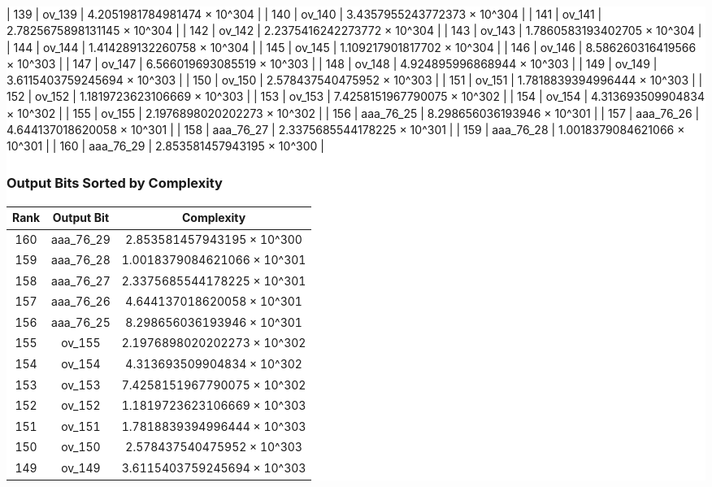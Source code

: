 | 139 | ov_139 | 4.2051981784981474 × 10^304 |
| 140 | ov_140 | 3.4357955243772373 × 10^304 |
| 141 | ov_141 | 2.7825675898131145 × 10^304 |
| 142 | ov_142 | 2.2375416242273772 × 10^304 |
| 143 | ov_143 | 1.7860583193402705 × 10^304 |
| 144 | ov_144 | 1.414289132260758 × 10^304 |
| 145 | ov_145 | 1.109217901817702 × 10^304 |
| 146 | ov_146 | 8.586260316419566 × 10^303 |
| 147 | ov_147 | 6.566019693085519 × 10^303 |
| 148 | ov_148 | 4.924895996868944 × 10^303 |
| 149 | ov_149 | 3.6115403759245694 × 10^303 |
| 150 | ov_150 | 2.578437540475952 × 10^303 |
| 151 | ov_151 | 1.7818839394996444 × 10^303 |
| 152 | ov_152 | 1.1819723623106669 × 10^303 |
| 153 | ov_153 | 7.4258151967790075 × 10^302 |
| 154 | ov_154 | 4.313693509904834 × 10^302 |
| 155 | ov_155 | 2.1976898020202273 × 10^302 |
| 156 | aaa_76_25 | 8.298656036193946 × 10^301 |
| 157 | aaa_76_26 | 4.644137018620058 × 10^301 |
| 158 | aaa_76_27 | 2.3375685544178225 × 10^301 |
| 159 | aaa_76_28 | 1.0018379084621066 × 10^301 |
| 160 | aaa_76_29 | 2.853581457943195 × 10^300 |

### Output Bits Sorted by Complexity

| Rank | Output Bit | Complexity |
|:----:|:----------:|:----------:|
| 160 | aaa_76_29 | 2.853581457943195 × 10^300 |
| 159 | aaa_76_28 | 1.0018379084621066 × 10^301 |
| 158 | aaa_76_27 | 2.3375685544178225 × 10^301 |
| 157 | aaa_76_26 | 4.644137018620058 × 10^301 |
| 156 | aaa_76_25 | 8.298656036193946 × 10^301 |
| 155 | ov_155 | 2.1976898020202273 × 10^302 |
| 154 | ov_154 | 4.313693509904834 × 10^302 |
| 153 | ov_153 | 7.4258151967790075 × 10^302 |
| 152 | ov_152 | 1.1819723623106669 × 10^303 |
| 151 | ov_151 | 1.7818839394996444 × 10^303 |
| 150 | ov_150 | 2.578437540475952 × 10^303 |
| 149 | ov_149 | 3.6115403759245694 × 10^303 |